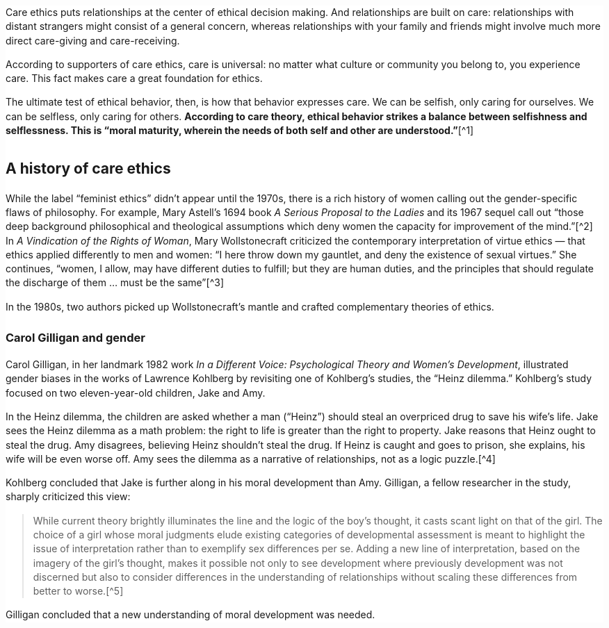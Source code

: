 Care ethics puts relationships at the center of ethical decision making. And relationships are built on care: relationships with distant strangers might consist of a general concern, whereas relationships with your family and friends might involve much more direct care-giving and care-receiving.

According to supporters of care ethics, care is universal: no matter what culture or community you belong to, you experience care. This fact makes care a great foundation for ethics.

The ultimate test of ethical behavior, then, is how that behavior expresses care. We can be selfish, only caring for ourselves. We can be selfless, only caring for others. **According to care theory, ethical behavior strikes a balance between selfishness and selflessness. This is “moral maturity, wherein the needs of both self and other are understood.”**[^1]


## A history of care ethics

While the label “feminist ethics” didn’t appear until the 1970s, there is a rich history of women calling out the gender-specific flaws of philosophy. For example, Mary Astell’s 1694 book _A Serious Proposal to the Ladies_ and its 1967 sequel call out “those deep background philosophical and theological assumptions which deny women the capacity for improvement of the mind.”[^2] In _A Vindication of the Rights of Woman_, Mary Wollstonecraft criticized the contemporary interpretation of virtue ethics — that ethics applied differently to men and women: “I here throw down my gauntlet, and deny the existence of sexual virtues.” She continues, “women, I allow, may have different duties to fulfill; but they are human duties, and the principles that should regulate the discharge of them … must be the same”[^3]

In the 1980s, two authors picked up Wollstonecraft’s mantle and crafted complementary theories of ethics.


### Carol Gilligan and gender

Carol Gilligan, in her landmark 1982 work _In a Different Voice: Psychological Theory and Women’s Development_, illustrated gender biases in the works of Lawrence Kohlberg by revisiting one of Kohlberg’s studies, the “Heinz dilemma.” Kohlberg’s study focused on two eleven-year-old children, Jake and Amy. 

In the Heinz dilemma, the children are asked whether a man (“Heinz”) should steal an overpriced drug to save his wife’s life. Jake sees the Heinz dilemma as a math problem: the right to life is greater than the right to property. Jake reasons that Heinz ought to steal the drug. Amy disagrees, believing Heinz shouldn’t steal the drug. If Heinz is caught and goes to prison, she explains, his wife will be even worse off. Amy sees the dilemma as a narrative of relationships, not as a logic puzzle.[^4]

Kohlberg concluded that Jake is further along in his moral development than Amy. Gilligan, a fellow researcher in the study, sharply criticized this view:


> While current theory brightly illuminates the line and the logic of the boy’s thought, it casts scant light on that of the girl. The choice of a girl whose moral judgments elude existing categories of developmental assessment is meant to highlight the issue of interpretation rather than to exemplify sex differences per se. Adding a new line of interpretation, based on the imagery of the girl’s thought, makes it possible not only to see development where previously development was not discerned but also to consider differences in the understanding of relationships without scaling these differences from better to worse.[^5]

Gilligan concluded that a new understanding of moral development was needed.
